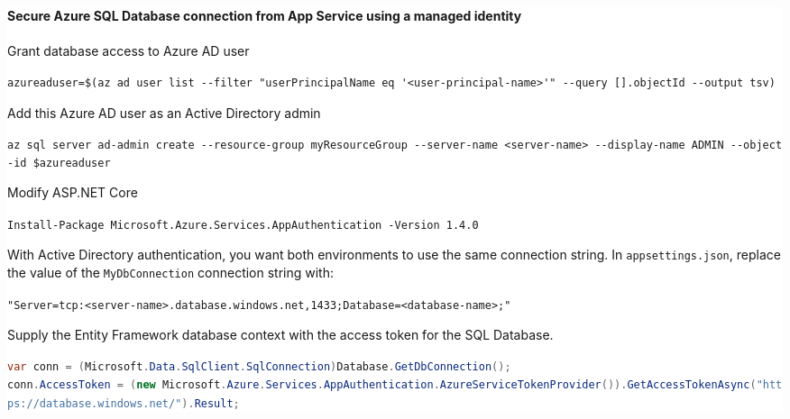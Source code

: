 #### Secure Azure SQL Database connection from App Service using a managed identity

Grant database access to Azure AD user

`azureaduser=$(az ad user list --filter "userPrincipalName eq '<user-principal-name>'" --query [].objectId --output tsv)`

Add this Azure AD user as an Active Directory admin

`az sql server ad-admin create --resource-group myResourceGroup --server-name <server-name> --display-name ADMIN --object-id $azureaduser`

Modify ASP.NET Core

`Install-Package Microsoft.Azure.Services.AppAuthentication -Version 1.4.0`

With Active Directory authentication, you want both environments to use the same connection string. In `appsettings.json`, replace the value of the `MyDbConnection` connection string with:

`"Server=tcp:<server-name>.database.windows.net,1433;Database=<database-name>;"`

Supply the Entity Framework database context with the access token for the SQL Database.

````c#
var conn = (Microsoft.Data.SqlClient.SqlConnection)Database.GetDbConnection();
conn.AccessToken = (new Microsoft.Azure.Services.AppAuthentication.AzureServiceTokenProvider()).GetAccessTokenAsync("https://database.windows.net/").Result;
````
